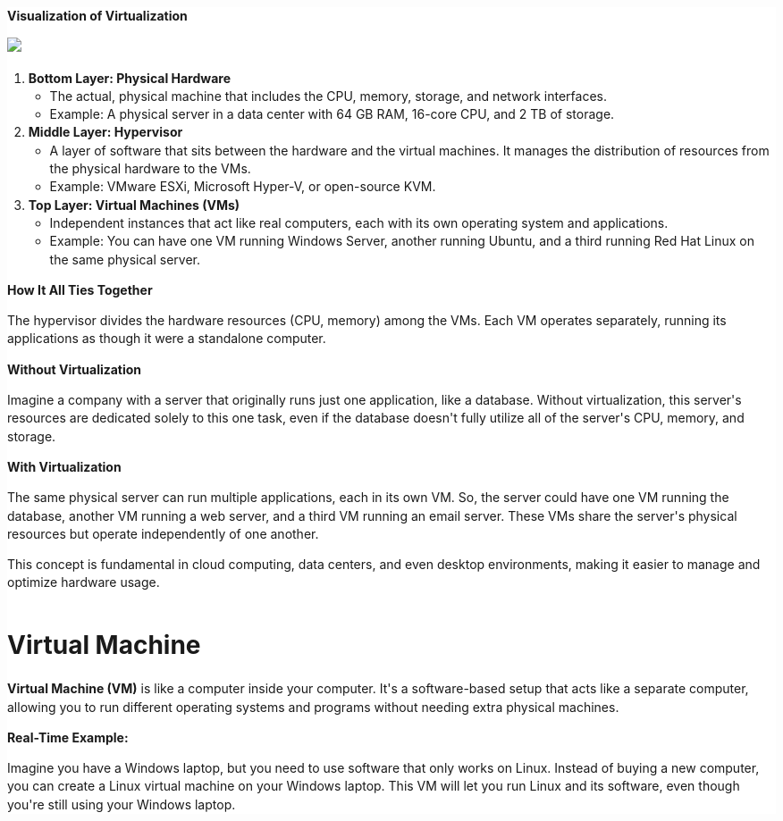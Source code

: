 <p><strong>Visualization of Virtualization</strong></p>
<img src="https://www.researchgate.net/publication/339749899/figure/fig1/AS:866155900174336@1583519067300/Figure1-Architecture-of-Server-Virtualization.ppm">
<ol>
    <li><strong>Bottom Layer: Physical Hardware</strong>
       <ul>
       	<li>The actual, physical machine that includes the CPU, memory, storage, and network interfaces.</li>
       	<li>Example: A physical server in a data center with 64 GB RAM, 16-core CPU, and 2 TB of storage.</li>
       </ul>
    </li>
    <li><strong>Middle Layer: Hypervisor</strong>
        <ul>
        	<li>A layer of software that sits between the hardware and the virtual machines. It manages the distribution of resources from the physical hardware to the VMs.</li>
        	<li>Example: VMware ESXi, Microsoft Hyper-V, or open-source KVM.</li>
        </ul>
    </li>
    <li><strong>Top Layer: Virtual Machines (VMs)</strong>
        <ul>
        	<li>Independent instances that act like real computers, each with its own operating system and applications.</li>
        	<li>Example: You can have one VM running Windows Server, another running Ubuntu, and a third running Red Hat Linux on the same physical server.</li>
        </ul>
    </li>
</ol>
<p><strong>How It All Ties Together</strong></p>
<p>The hypervisor divides the hardware resources (CPU, memory) among the VMs. Each VM operates separately, running its applications as though it were a standalone computer.</p>

<p><strong>Without Virtualization</strong></p>
<p>Imagine a company with a server that originally runs just one application, like a database. Without virtualization, this server's resources are dedicated solely to this one task, even if the database doesn't fully utilize all of the server's CPU, memory, and storage.</p>
<p><strong>With Virtualization</strong></p>
<p>The same physical server can run multiple applications, each in its own VM. So, the server could have one VM running the database, another VM running a web server, and a third VM running an email server. These VMs share the server's physical resources but operate independently of one another.</p>

<p>This concept is fundamental in cloud computing, data centers, and even desktop environments, making it easier to manage and optimize hardware usage.</p>


<h1>Virtual Machine</h1>

<p><strong>Virtual Machine (VM)</strong> is like a computer inside your computer. It's a software-based setup that acts like a separate computer, allowing you to run different operating systems and programs without needing extra physical machines.</p>

<p><strong>Real-Time Example:</strong></p>
<p>Imagine you have a Windows laptop, but you need to use software that only works on Linux. Instead of buying a new computer, you can create a Linux virtual machine on your Windows laptop. This VM will let you run Linux and its software, even though you're still using your Windows laptop.</p>
